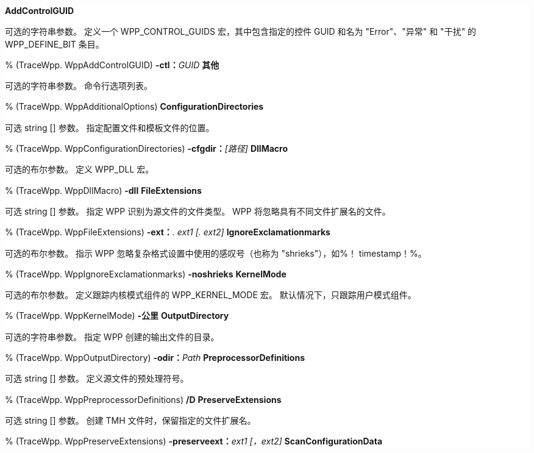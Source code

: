 </tr>
<tr class="odd">
<td align="left"><strong>AddControlGUID</strong>
<p>可选的字符串参数。 定义一个 WPP_CONTROL_GUIDS 宏，其中包含指定的控件 GUID 和名为 "Error"、"异常" 和 "干扰" 的 WPP_DEFINE_BIT 条目。</p></td>
<td align="left">% (TraceWpp. WppAddControlGUID) </td>
<td align="left"><strong>-ctl：</strong><em>GUID</em></td>
</tr>
<tr class="even">
<td align="left"><strong>其他</strong>
<p>可选的字符串参数。 命令行选项列表。</p></td>
<td align="left">% (TraceWpp. WppAdditionalOptions) </td>
<td align="left"></td>
</tr>
<tr class="odd">
<td align="left"><strong>ConfigurationDirectories</strong>
<p>可选 string [] 参数。 指定配置文件和模板文件的位置。</p></td>
<td align="left">% (TraceWpp. WppConfigurationDirectories) </td>
<td align="left"><strong>-cfgdir：</strong><em>[路径]</em></td>
</tr>
<tr class="even">
<td align="left"><strong>DllMacro</strong>
<p>可选的布尔参数。 定义 WPP_DLL 宏。</p></td>
<td align="left">% (TraceWpp. WppDllMacro) </td>
<td align="left"><strong>-dll</strong></td>
</tr>
<tr class="odd">
<td align="left"><strong>FileExtensions</strong>
<p>可选 string [] 参数。 指定 WPP 识别为源文件的文件类型。 WPP 将忽略具有不同文件扩展名的文件。</p></td>
<td align="left">% (TraceWpp. WppFileExtensions) </td>
<td align="left"><strong>-ext：</strong><em>. ext1 [. ext2]</em></td>
</tr>
<tr class="even">
<td align="left"><strong>IgnoreExclamationmarks</strong>
<p>可选的布尔参数。 指示 WPP 忽略复杂格式设置中使用的感叹号（也称为 "shrieks"），如%！ timestamp！%。</p></td>
<td align="left">% (TraceWpp. WppIgnoreExclamationmarks) </td>
<td align="left"><strong>-noshrieks</strong></td>
</tr>
<tr class="odd">
<td align="left"><strong>KernelMode</strong>
<p>可选的布尔参数。 定义跟踪内核模式组件的 WPP_KERNEL_MODE 宏。 默认情况下，只跟踪用户模式组件。</p></td>
<td align="left">% (TraceWpp. WppKernelMode) </td>
<td align="left"><strong>-公里</strong></td>
</tr>
<tr class="even">
<td align="left"><strong>OutputDirectory</strong>
<p>可选的字符串参数。 指定 WPP 创建的输出文件的目录。</p></td>
<td align="left">% (TraceWpp. WppOutputDirectory) </td>
<td align="left"><strong>-odir：</strong><em>Path</em></td>
</tr>
<tr class="odd">
<td align="left"><strong>PreprocessorDefinitions</strong>
<p>可选 string [] 参数。 定义源文件的预处理符号。</p></td>
<td align="left">% (TraceWpp. WppPreprocessorDefinitions) </td>
<td align="left"><strong>/D</strong></td>
</tr>
<tr class="even">
<td align="left"><strong>PreserveExtensions</strong>
<p>可选 string [] 参数。 创建 TMH 文件时，保留指定的文件扩展名。</p></td>
<td align="left">% (TraceWpp. WppPreserveExtensions) </td>
<td align="left"><strong>-preserveext：</strong><em>ext1 [，ext2]</em></td>
</tr>
<tr class="odd">
<td align="left"><strong>ScanConfigurationData</strong>
